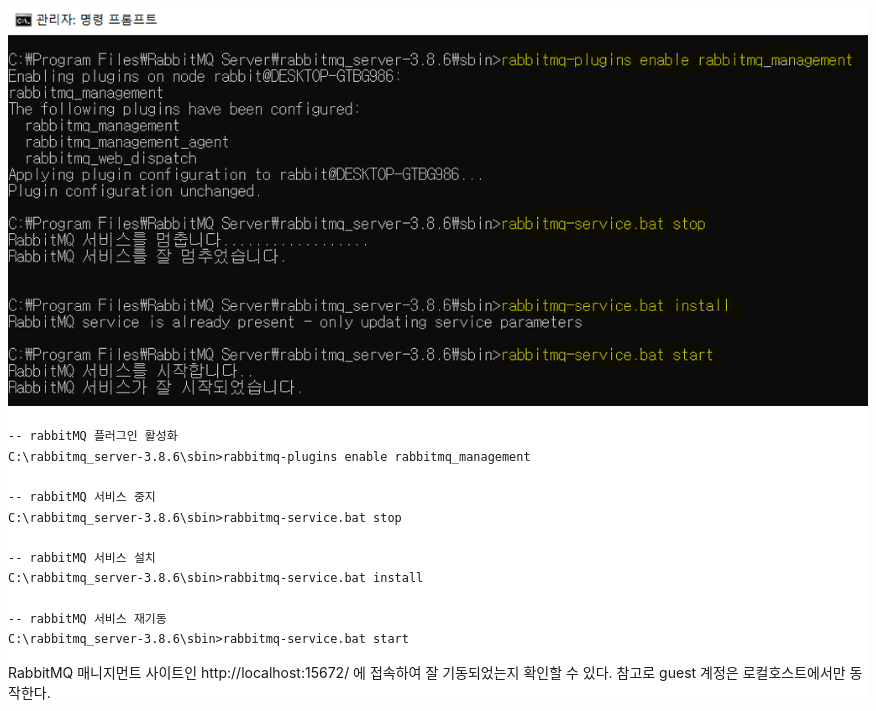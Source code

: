 ![RabbitMQ 서비스 실행](/files/posts/20200808/rabbitmq.png)

```shell
-- rabbitMQ 플러그인 활성화
C:\rabbitmq_server-3.8.6\sbin>rabbitmq-plugins enable rabbitmq_management

-- rabbitMQ 서비스 중지
C:\rabbitmq_server-3.8.6\sbin>rabbitmq-service.bat stop

-- rabbitMQ 서비스 설치
C:\rabbitmq_server-3.8.6\sbin>rabbitmq-service.bat install

-- rabbitMQ 서비스 재기동
C:\rabbitmq_server-3.8.6\sbin>rabbitmq-service.bat start
```

RabbitMQ 매니지먼트 사이트인 http://localhost:15672/ 에 접속하여 잘 기동되었는지 확인할 수 있다.
참고로 guest 계정은 로컬호스트에서만 동작한다. 
